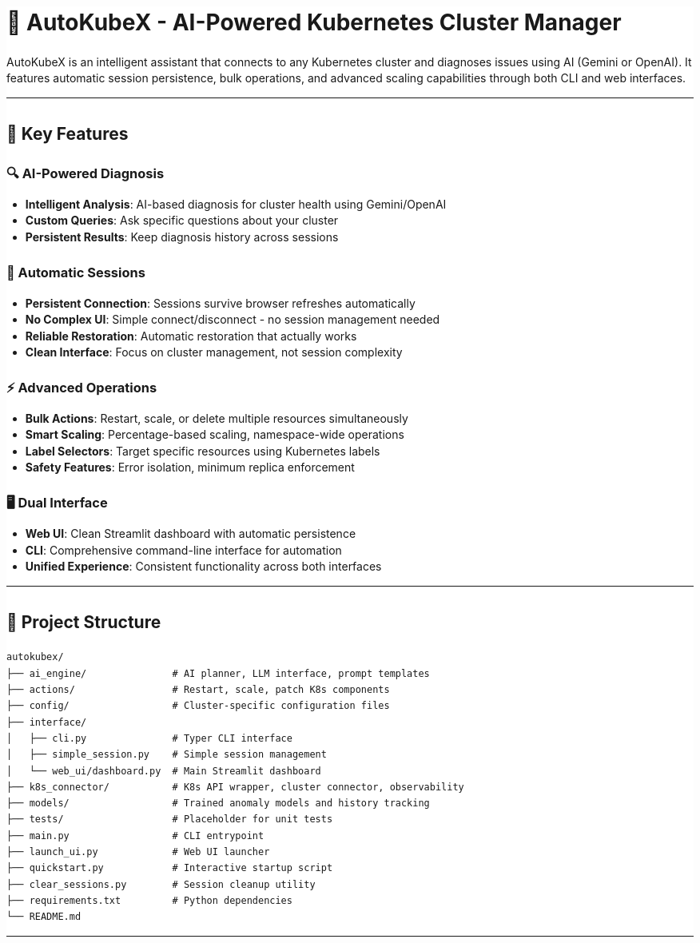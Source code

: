 # 🤖 AutoKubeX - AI-Powered Kubernetes Cluster Manager

AutoKubeX is an intelligent assistant that connects to any Kubernetes cluster and diagnoses issues using AI (Gemini or OpenAI). It features automatic session persistence, bulk operations, and advanced scaling capabilities through both CLI and web interfaces.

---

## 🚀 Key Features

### 🔍 AI-Powered Diagnosis
- **Intelligent Analysis**: AI-based diagnosis for cluster health using Gemini/OpenAI
- **Custom Queries**: Ask specific questions about your cluster
- **Persistent Results**: Keep diagnosis history across sessions

### 🔐 Automatic Sessions
- **Persistent Connection**: Sessions survive browser refreshes automatically
- **No Complex UI**: Simple connect/disconnect - no session management needed
- **Reliable Restoration**: Automatic restoration that actually works
- **Clean Interface**: Focus on cluster management, not session complexity

### ⚡ Advanced Operations
- **Bulk Actions**: Restart, scale, or delete multiple resources simultaneously
- **Smart Scaling**: Percentage-based scaling, namespace-wide operations
- **Label Selectors**: Target specific resources using Kubernetes labels
- **Safety Features**: Error isolation, minimum replica enforcement

### 🖥️ Dual Interface
- **Web UI**: Clean Streamlit dashboard with automatic persistence
- **CLI**: Comprehensive command-line interface for automation
- **Unified Experience**: Consistent functionality across both interfaces

---

## 📁 Project Structure

```
autokubex/
├── ai_engine/               # AI planner, LLM interface, prompt templates
├── actions/                 # Restart, scale, patch K8s components
├── config/                  # Cluster-specific configuration files
├── interface/
│   ├── cli.py               # Typer CLI interface
│   ├── simple_session.py    # Simple session management
│   └── web_ui/dashboard.py  # Main Streamlit dashboard
├── k8s_connector/           # K8s API wrapper, cluster connector, observability
├── models/                  # Trained anomaly models and history tracking
├── tests/                   # Placeholder for unit tests
├── main.py                  # CLI entrypoint
├── launch_ui.py             # Web UI launcher
├── quickstart.py            # Interactive startup script
├── clear_sessions.py        # Session cleanup utility
├── requirements.txt         # Python dependencies
└── README.md
```

---